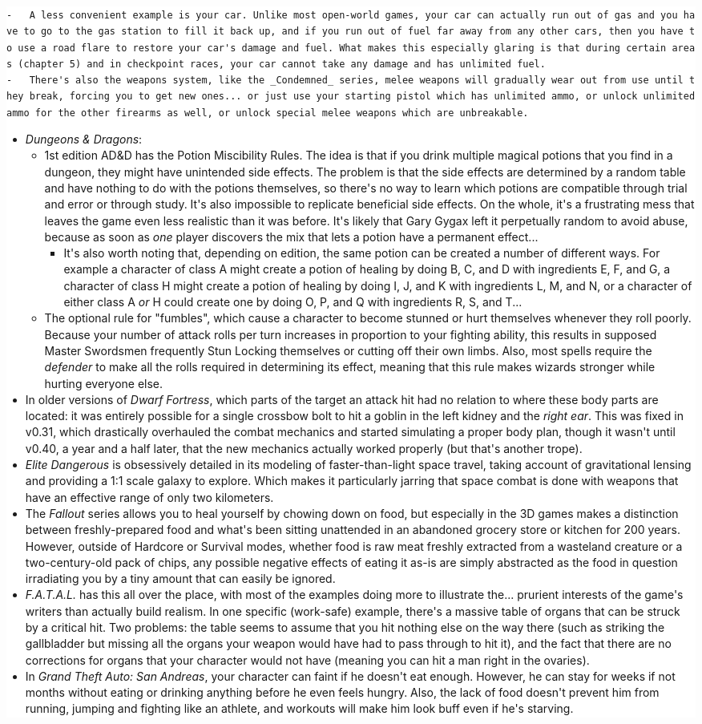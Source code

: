     -   A less convenient example is your car. Unlike most open-world games, your car can actually run out of gas and you have to go to the gas station to fill it back up, and if you run out of fuel far away from any other cars, then you have to use a road flare to restore your car's damage and fuel. What makes this especially glaring is that during certain areas (chapter 5) and in checkpoint races, your car cannot take any damage and has unlimited fuel.
    -   There's also the weapons system, like the _Condemned_ series, melee weapons will gradually wear out from use until they break, forcing you to get new ones... or just use your starting pistol which has unlimited ammo, or unlock unlimited ammo for the other firearms as well, or unlock special melee weapons which are unbreakable.
-   _Dungeons & Dragons_:
    -   1st edition AD&D has the Potion Miscibility Rules. The idea is that if you drink multiple magical potions that you find in a dungeon, they might have unintended side effects. The problem is that the side effects are determined by a random table and have nothing to do with the potions themselves, so there's no way to learn which potions are compatible through trial and error or through study. It's also impossible to replicate beneficial side effects. On the whole, it's a frustrating mess that leaves the game even less realistic than it was before. It's likely that Gary Gygax left it perpetually random to avoid abuse, because as soon as _one_ player discovers the mix that lets a potion have a permanent effect...
        -   It's also worth noting that, depending on edition, the same potion can be created a number of different ways. For example a character of class A might create a potion of healing by doing B, C, and D with ingredients E, F, and G, a character of class H might create a potion of healing by doing I, J, and K with ingredients L, M, and N, or a character of either class A _or_ H could create one by doing O, P, and Q with ingredients R, S, and T...
    -   The optional rule for "fumbles", which cause a character to become stunned or hurt themselves whenever they roll poorly. Because your number of attack rolls per turn increases in proportion to your fighting ability, this results in supposed Master Swordsmen frequently Stun Locking themselves or cutting off their own limbs. Also, most spells require the _defender_ to make all the rolls required in determining its effect, meaning that this rule makes wizards stronger while hurting everyone else.
-   In older versions of _Dwarf Fortress_, which parts of the target an attack hit had no relation to where these body parts are located: it was entirely possible for a single crossbow bolt to hit a goblin in the left kidney and the _right ear_. This was fixed in v0.31, which drastically overhauled the combat mechanics and started simulating a proper body plan, though it wasn't until v0.40, a year and a half later, that the new mechanics actually worked properly (but that's another trope).
-   _Elite Dangerous_ is obsessively detailed in its modeling of faster-than-light space travel, taking account of gravitational lensing and providing a 1:1 scale galaxy to explore. Which makes it particularly jarring that space combat is done with weapons that have an effective range of only two kilometers.
-   The _Fallout_ series allows you to heal yourself by chowing down on food, but especially in the 3D games makes a distinction between freshly-prepared food and what's been sitting unattended in an abandoned grocery store or kitchen for 200 years. However, outside of Hardcore or Survival modes, whether food is raw meat freshly extracted from a wasteland creature or a two-century-old pack of chips, any possible negative effects of eating it as-is are simply abstracted as the food in question irradiating you by a tiny amount that can easily be ignored.
-   _F.A.T.A.L._ has this all over the place, with most of the examples doing more to illustrate the... prurient interests of the game's writers than actually build realism. In one specific (work-safe) example, there's a massive table of organs that can be struck by a critical hit. Two problems: the table seems to assume that you hit nothing else on the way there (such as striking the gallbladder but missing all the organs your weapon would have had to pass through to hit it), and the fact that there are no corrections for organs that your character would not have (meaning you can hit a man right in the ovaries).
-   In _Grand Theft Auto: San Andreas_, your character can faint if he doesn't eat enough. However, he can stay for weeks if not months without eating or drinking anything before he even feels hungry. Also, the lack of food doesn't prevent him from running, jumping and fighting like an athlete, and workouts will make him look buff even if he's starving.
